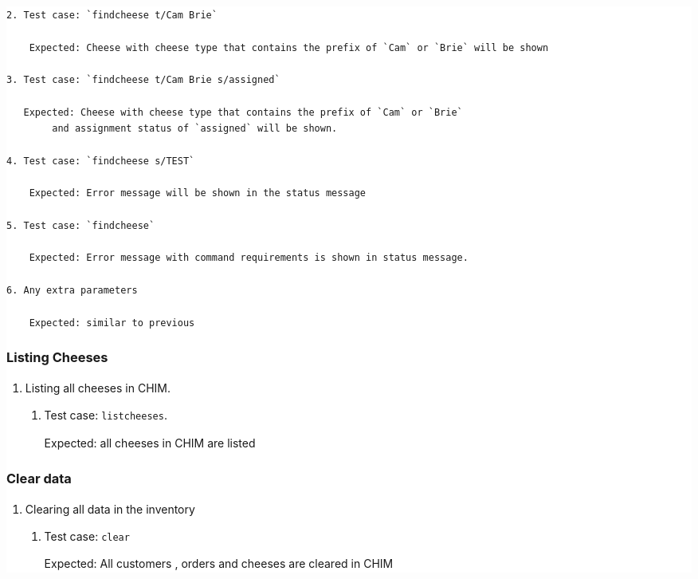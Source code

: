     2. Test case: `findcheese t/Cam Brie`

        Expected: Cheese with cheese type that contains the prefix of `Cam` or `Brie` will be shown

    3. Test case: `findcheese t/Cam Brie s/assigned`

       Expected: Cheese with cheese type that contains the prefix of `Cam` or `Brie` 
            and assignment status of `assigned` will be shown.

    4. Test case: `findcheese s/TEST`

        Expected: Error message will be shown in the status message

    5. Test case: `findcheese`

        Expected: Error message with command requirements is shown in status message.

    6. Any extra parameters

        Expected: similar to previous

### Listing Cheeses
1. Listing all cheeses in CHIM.
    1. Test case: `listcheeses`.

       Expected: all cheeses in CHIM are listed

### Clear data
1. Clearing all data in the inventory
    1. Test case: `clear`
        
        Expected: All customers , orders and cheeses are cleared in CHIM
